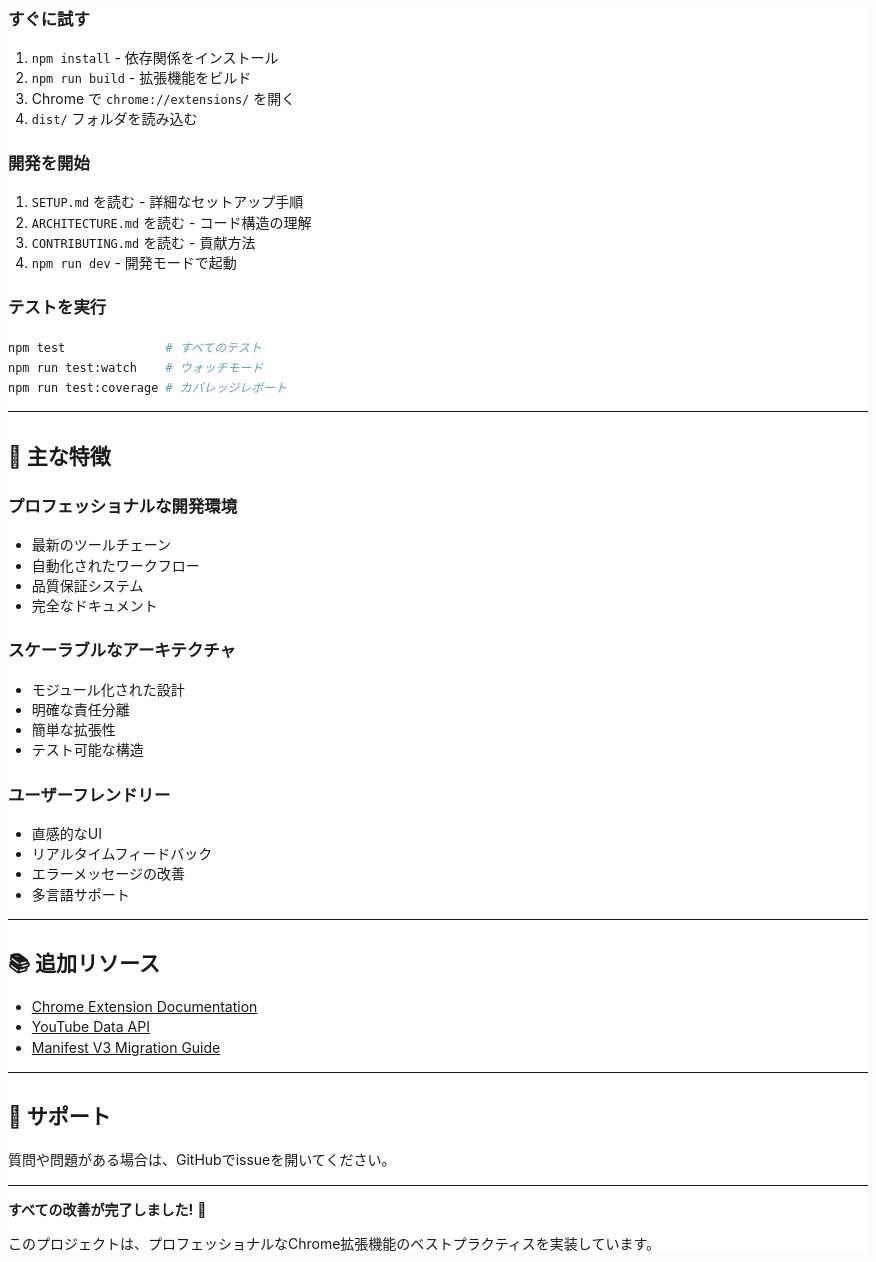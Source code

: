 ### すぐに試す
1. `npm install` - 依存関係をインストール
2. `npm run build` - 拡張機能をビルド
3. Chrome で `chrome://extensions/` を開く
4. `dist/` フォルダを読み込む

### 開発を開始
1. `SETUP.md` を読む - 詳細なセットアップ手順
2. `ARCHITECTURE.md` を読む - コード構造の理解
3. `CONTRIBUTING.md` を読む - 貢献方法
4. `npm run dev` - 開発モードで起動

### テストを実行
```bash
npm test              # すべてのテスト
npm run test:watch    # ウォッチモード
npm run test:coverage # カバレッジレポート
```

---

## 🌟 主な特徴

### **プロフェッショナルな開発環境**
- 最新のツールチェーン
- 自動化されたワークフロー
- 品質保証システム
- 完全なドキュメント

### **スケーラブルなアーキテクチャ**
- モジュール化された設計
- 明確な責任分離
- 簡単な拡張性
- テスト可能な構造

### **ユーザーフレンドリー**
- 直感的なUI
- リアルタイムフィードバック
- エラーメッセージの改善
- 多言語サポート

---

## 📚 追加リソース

- [Chrome Extension Documentation](https://developer.chrome.com/docs/extensions/)
- [YouTube Data API](https://developers.google.com/youtube/v3)
- [Manifest V3 Migration Guide](https://developer.chrome.com/docs/extensions/mv3/intro/)

---

## 💬 サポート

質問や問題がある場合は、GitHubでissueを開いてください。

---

**すべての改善が完了しました!** 🎉

このプロジェクトは、プロフェッショナルなChrome拡張機能のベストプラクティスを実装しています。
